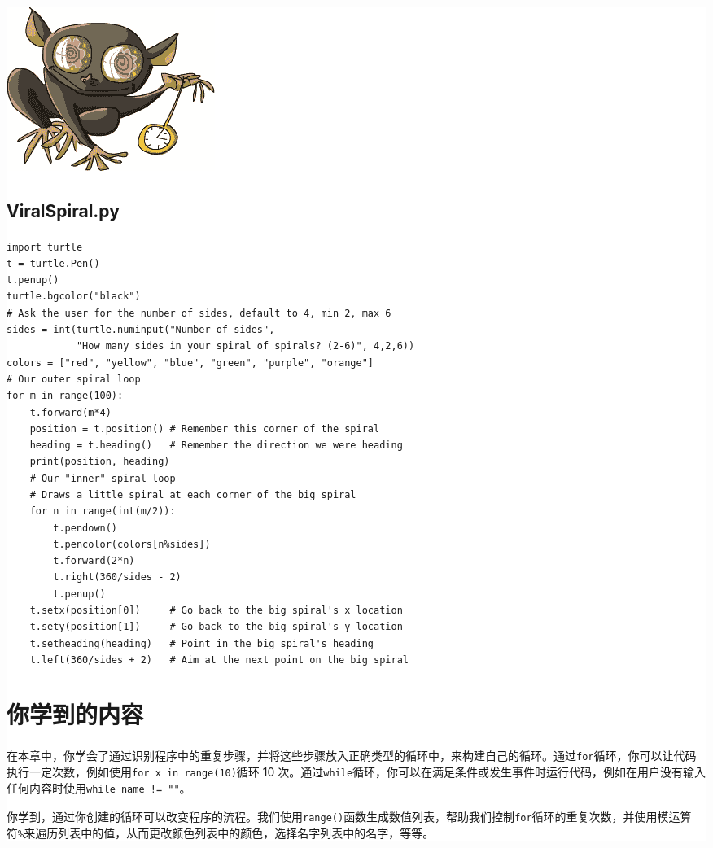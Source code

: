 ![没有标题的图片](img/httpatomoreillycomsourcenostarchimages2188887.png.jpg)

## ViralSpiral.py

```
import turtle
t = turtle.Pen()
t.penup()
turtle.bgcolor("black")
# Ask the user for the number of sides, default to 4, min 2, max 6
sides = int(turtle.numinput("Number of sides",
            "How many sides in your spiral of spirals? (2-6)", 4,2,6))
colors = ["red", "yellow", "blue", "green", "purple", "orange"]
# Our outer spiral loop
for m in range(100):
    t.forward(m*4)
    position = t.position() # Remember this corner of the spiral
    heading = t.heading()   # Remember the direction we were heading
    print(position, heading)
    # Our "inner" spiral loop
    # Draws a little spiral at each corner of the big spiral
    for n in range(int(m/2)):
        t.pendown()
        t.pencolor(colors[n%sides])
        t.forward(2*n)
        t.right(360/sides - 2)
        t.penup()
    t.setx(position[0])     # Go back to the big spiral's x location
    t.sety(position[1])     # Go back to the big spiral's y location
    t.setheading(heading)   # Point in the big spiral's heading
    t.left(360/sides + 2)   # Aim at the next point on the big spiral
```

# 你学到的内容

在本章中，你学会了通过识别程序中的重复步骤，并将这些步骤放入正确类型的循环中，来构建自己的循环。通过`for`循环，你可以让代码执行一定次数，例如使用`for x in range(10)`循环 10 次。通过`while`循环，你可以在满足条件或发生事件时运行代码，例如在用户没有输入任何内容时使用`while name != ""`。

你学到，通过你创建的循环可以改变程序的流程。我们使用`range()`函数生成数值列表，帮助我们控制`for`循环的重复次数，并使用模运算符`%`来遍历列表中的值，从而更改颜色列表中的颜色，选择名字列表中的名字，等等。
